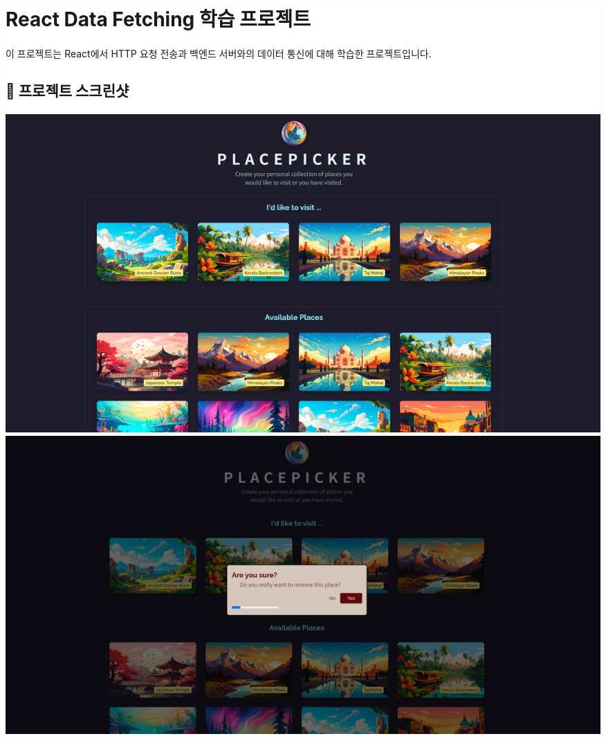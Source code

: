 # React Data Fetching 학습 프로젝트

이 프로젝트는 React에서 HTTP 요청 전송과 백엔드 서버와의 데이터 통신에 대해 학습한 프로젝트입니다.

## 📸 프로젝트 스크린샷

![프로젝트 화면 1](./public/react-data-fetching-1.png)
![프로젝트 화면 2](./public/react-data-fetching-2.png)